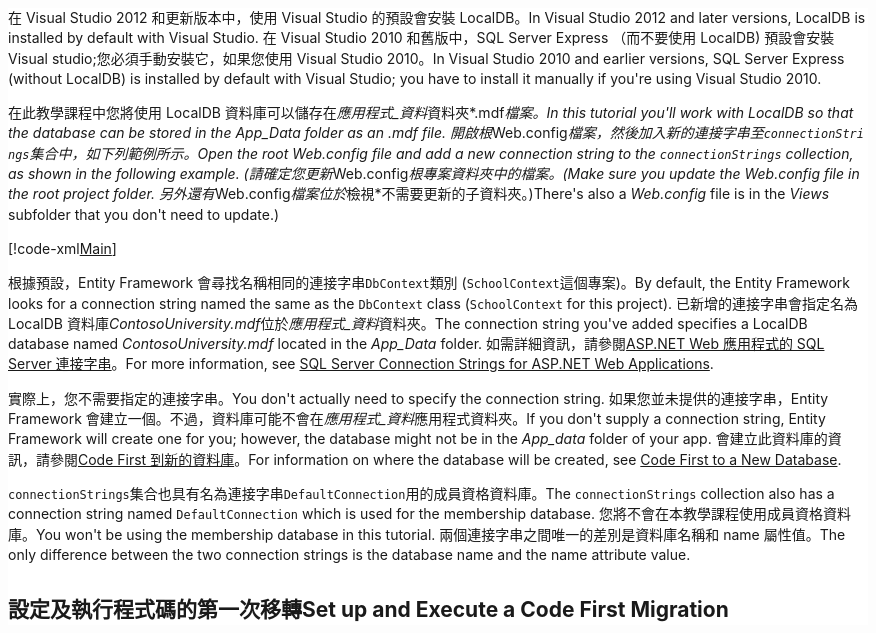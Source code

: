 <span data-ttu-id="6a00e-236">在 Visual Studio 2012 和更新版本中，使用 Visual Studio 的預設會安裝 LocalDB。</span><span class="sxs-lookup"><span data-stu-id="6a00e-236">In Visual Studio 2012 and later versions, LocalDB is installed by default with Visual Studio.</span></span> <span data-ttu-id="6a00e-237">在 Visual Studio 2010 和舊版中，SQL Server Express （而不要使用 LocalDB) 預設會安裝 Visual studio;您必須手動安裝它，如果您使用 Visual Studio 2010。</span><span class="sxs-lookup"><span data-stu-id="6a00e-237">In Visual Studio 2010 and earlier versions, SQL Server Express (without LocalDB) is installed by default with Visual Studio; you have to install it manually if you're using Visual Studio 2010.</span></span>

<span data-ttu-id="6a00e-238">在此教學課程中您將使用 LocalDB 資料庫可以儲存在*應用程式\_資料*資料夾*.mdf*檔案。</span><span class="sxs-lookup"><span data-stu-id="6a00e-238">In this tutorial you'll work with LocalDB so that the database can be stored in the *App\_Data* folder as an *.mdf* file.</span></span> <span data-ttu-id="6a00e-239">開啟根*Web.config*檔案，然後加入新的連接字串至`connectionStrings`集合中，如下列範例所示。</span><span class="sxs-lookup"><span data-stu-id="6a00e-239">Open the root *Web.config* file and add a new connection string to the `connectionStrings` collection, as shown in the following example.</span></span> <span data-ttu-id="6a00e-240">(請確定您更新*Web.config*根專案資料夾中的檔案。</span><span class="sxs-lookup"><span data-stu-id="6a00e-240">(Make sure you update the *Web.config* file in the root project folder.</span></span> <span data-ttu-id="6a00e-241">另外還有*Web.config*檔案位於*檢視*不需要更新的子資料夾。)</span><span class="sxs-lookup"><span data-stu-id="6a00e-241">There's also a *Web.config* file is in the *Views* subfolder that you don't need to update.)</span></span>

[!code-xml[Main](creating-an-entity-framework-data-model-for-an-asp-net-mvc-application/samples/sample8.xml)]

<span data-ttu-id="6a00e-242">根據預設，Entity Framework 會尋找名稱相同的連接字串`DbContext`類別 (`SchoolContext`這個專案)。</span><span class="sxs-lookup"><span data-stu-id="6a00e-242">By default, the Entity Framework looks for a connection string named the same as the `DbContext` class (`SchoolContext` for this project).</span></span> <span data-ttu-id="6a00e-243">已新增的連接字串會指定名為 LocalDB 資料庫*ContosoUniversity.mdf*位於*應用程式\_資料*資料夾。</span><span class="sxs-lookup"><span data-stu-id="6a00e-243">The connection string you've added specifies a LocalDB database named *ContosoUniversity.mdf* located in the *App\_Data* folder.</span></span> <span data-ttu-id="6a00e-244">如需詳細資訊，請參閱[ASP.NET Web 應用程式的 SQL Server 連接字串](https://msdn.microsoft.com/library/jj653752.aspx)。</span><span class="sxs-lookup"><span data-stu-id="6a00e-244">For more information, see [SQL Server Connection Strings for ASP.NET Web Applications](https://msdn.microsoft.com/library/jj653752.aspx).</span></span>

<span data-ttu-id="6a00e-245">實際上，您不需要指定的連接字串。</span><span class="sxs-lookup"><span data-stu-id="6a00e-245">You don't actually need to specify the connection string.</span></span> <span data-ttu-id="6a00e-246">如果您並未提供的連接字串，Entity Framework 會建立一個。不過，資料庫可能不會在*應用程式\_資料*應用程式資料夾。</span><span class="sxs-lookup"><span data-stu-id="6a00e-246">If you don't supply a connection string, Entity Framework will create one for you; however, the database might not be in the *App\_data* folder of your app.</span></span> <span data-ttu-id="6a00e-247">會建立此資料庫的資訊，請參閱[Code First 到新的資料庫](https://msdn.microsoft.com/data/jj193542)。</span><span class="sxs-lookup"><span data-stu-id="6a00e-247">For information on where the database will be created, see [Code First to a New Database](https://msdn.microsoft.com/data/jj193542).</span></span>

<span data-ttu-id="6a00e-248">`connectionStrings`集合也具有名為連接字串`DefaultConnection`用的成員資格資料庫。</span><span class="sxs-lookup"><span data-stu-id="6a00e-248">The `connectionStrings` collection also has a connection string named `DefaultConnection` which is used for the membership database.</span></span> <span data-ttu-id="6a00e-249">您將不會在本教學課程使用成員資格資料庫。</span><span class="sxs-lookup"><span data-stu-id="6a00e-249">You won't be using the membership database in this tutorial.</span></span> <span data-ttu-id="6a00e-250">兩個連接字串之間唯一的差別是資料庫名稱和 name 屬性值。</span><span class="sxs-lookup"><span data-stu-id="6a00e-250">The only difference between the two connection strings is the database name and the name attribute value.</span></span>

## <a name="set-up-and-execute-a-code-first-migration"></a><span data-ttu-id="6a00e-251">設定及執行程式碼的第一次移轉</span><span class="sxs-lookup"><span data-stu-id="6a00e-251">Set up and Execute a Code First Migration</span></span>

